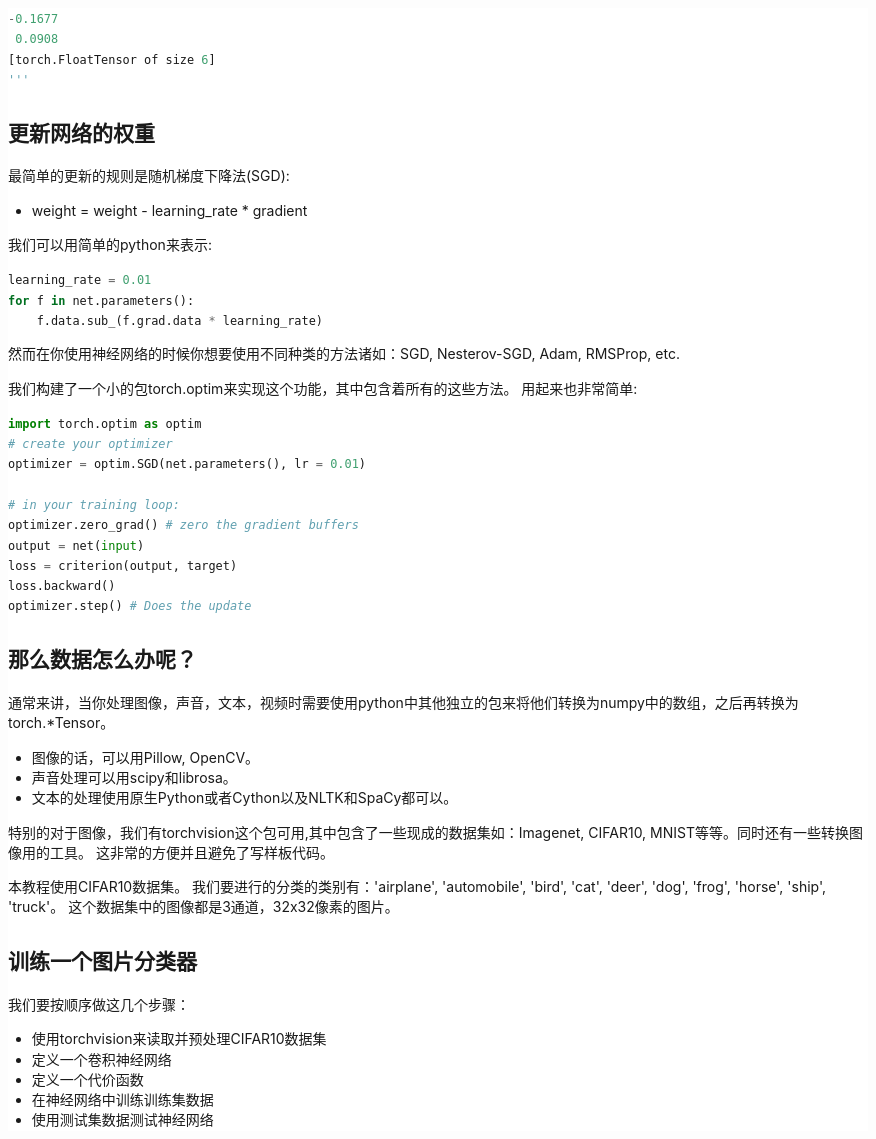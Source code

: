 ```python
-0.1677
 0.0908
[torch.FloatTensor of size 6]
'''
```

## 更新网络的权重

最简单的更新的规则是随机梯度下降法(SGD):

- weight = weight - learning_rate * gradient

我们可以用简单的python来表示:
```python
learning_rate = 0.01
for f in net.parameters():
    f.data.sub_(f.grad.data * learning_rate)
```

然而在你使用神经网络的时候你想要使用不同种类的方法诸如：SGD, Nesterov-SGD, Adam, RMSProp, etc.

我们构建了一个小的包torch.optim来实现这个功能，其中包含着所有的这些方法。 用起来也非常简单:

```python
import torch.optim as optim
# create your optimizer
optimizer = optim.SGD(net.parameters(), lr = 0.01)

# in your training loop:
optimizer.zero_grad() # zero the gradient buffers
output = net(input)
loss = criterion(output, target)
loss.backward()
optimizer.step() # Does the update
```

## 那么数据怎么办呢？

通常来讲，当你处理图像，声音，文本，视频时需要使用python中其他独立的包来将他们转换为numpy中的数组，之后再转换为torch.*Tensor。

- 图像的话，可以用Pillow, OpenCV。
- 声音处理可以用scipy和librosa。
- 文本的处理使用原生Python或者Cython以及NLTK和SpaCy都可以。

特别的对于图像，我们有torchvision这个包可用,其中包含了一些现成的数据集如：Imagenet, CIFAR10, MNIST等等。同时还有一些转换图像用的工具。 这非常的方便并且避免了写样板代码。

本教程使用CIFAR10数据集。 我们要进行的分类的类别有：'airplane', 'automobile', 'bird', 'cat', 'deer', 'dog', 'frog', 'horse', 'ship', 'truck'。 这个数据集中的图像都是3通道，32x32像素的图片。

## 训练一个图片分类器

我们要按顺序做这几个步骤：

- 使用torchvision来读取并预处理CIFAR10数据集
- 定义一个卷积神经网络
- 定义一个代价函数
- 在神经网络中训练训练集数据
- 使用测试集数据测试神经网络
